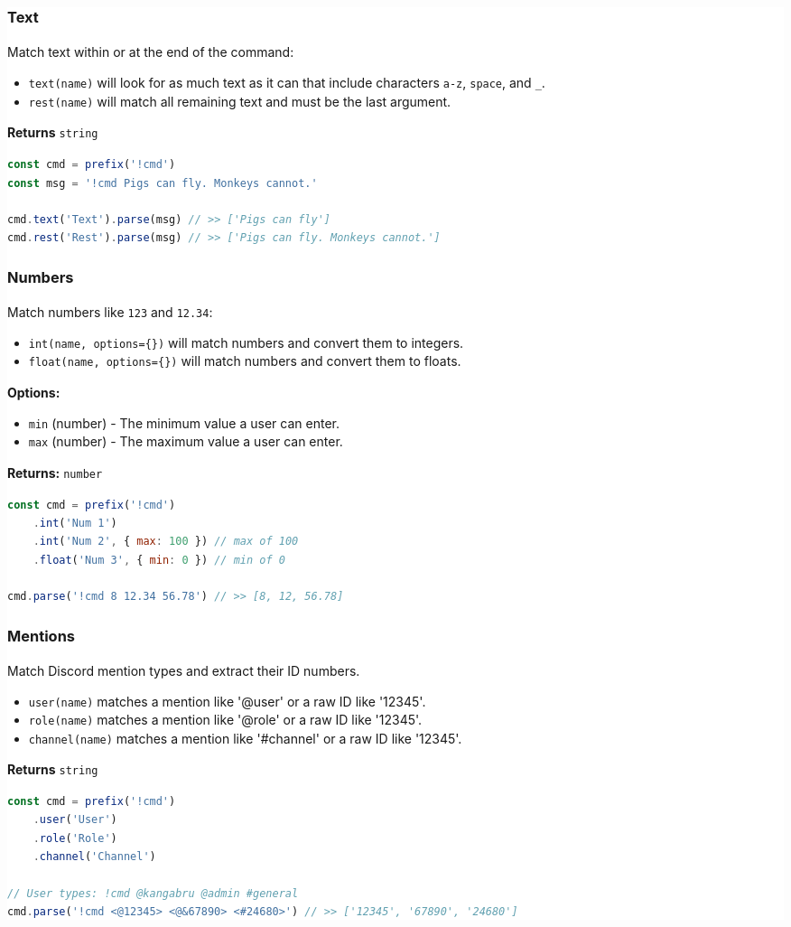 ### Text

Match text within or at the end of the command:
- `text(name)` will look for as much text as it can that include characters `a-z`, `space`, and `_`.
- `rest(name)` will match all remaining text and must be the last argument.

**Returns** `string`

```js
const cmd = prefix('!cmd')
const msg = '!cmd Pigs can fly. Monkeys cannot.'

cmd.text('Text').parse(msg) // >> ['Pigs can fly']
cmd.rest('Rest').parse(msg) // >> ['Pigs can fly. Monkeys cannot.']
```

### Numbers

Match numbers like `123` and `12.34`:
- `int(name, options={})` will match numbers and convert them to integers.
- `float(name, options={})` will match numbers and convert them to floats.

**Options:**
- `min` (number) - The minimum value a user can enter.
- `max` (number) - The maximum value a user can enter.

**Returns:** `number`

```js
const cmd = prefix('!cmd')
    .int('Num 1')
    .int('Num 2', { max: 100 }) // max of 100
    .float('Num 3', { min: 0 }) // min of 0

cmd.parse('!cmd 8 12.34 56.78') // >> [8, 12, 56.78]
```

### Mentions

Match Discord mention types and extract their ID numbers.
- `user(name)` matches a mention like '@user' or a raw ID like '12345'.
- `role(name)` matches a mention like '@role' or a raw ID like '12345'.
- `channel(name)` matches a mention like '#channel' or a raw ID like '12345'.

**Returns** `string`

```js
const cmd = prefix('!cmd')
    .user('User')
    .role('Role')
    .channel('Channel')

// User types: !cmd @kangabru @admin #general
cmd.parse('!cmd <@12345> <@&67890> <#24680>') // >> ['12345', '67890', '24680']
```
